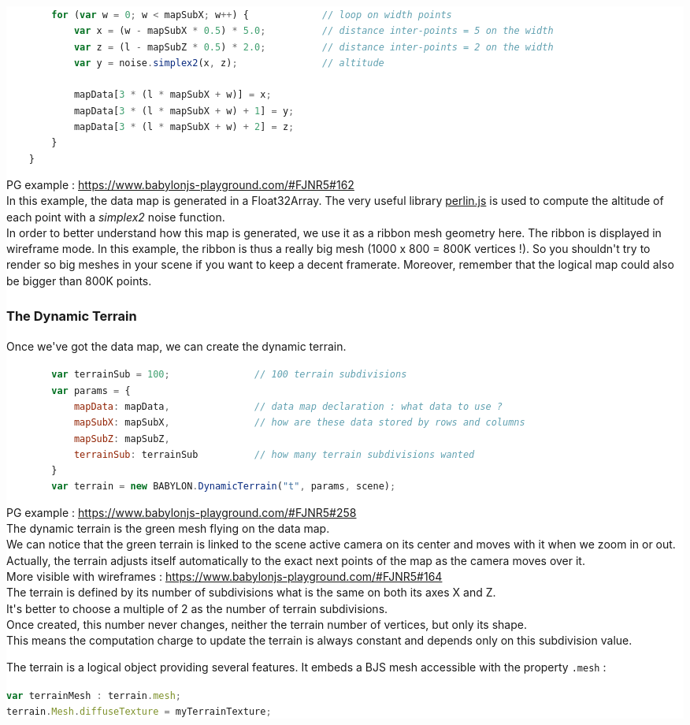 ```javascript
        for (var w = 0; w < mapSubX; w++) {             // loop on width points
            var x = (w - mapSubX * 0.5) * 5.0;          // distance inter-points = 5 on the width
            var z = (l - mapSubZ * 0.5) * 2.0;          // distance inter-points = 2 on the width
            var y = noise.simplex2(x, z);               // altitude
                   
            mapData[3 * (l * mapSubX + w)] = x;
            mapData[3 * (l * mapSubX + w) + 1] = y;
            mapData[3 * (l * mapSubX + w) + 2] = z;           
        }
    }
```

PG example : https://www.babylonjs-playground.com/#FJNR5#162  
In this example, the data map is generated in a Float32Array. The very useful library [perlin.js](https://github.com/josephg/noisejs) is used to compute the altitude of each point with a _simplex2_ noise function.  
In order to better understand how this map is generated, we use it as a ribbon mesh geometry here. The ribbon is displayed in wireframe mode. In this example, the ribbon is thus a really big mesh (1000 x 800 = 800K vertices !). So you shouldn't try to render so big meshes in your scene if you want to keep a decent framerate. Moreover, remember that the logical map could also be bigger than 800K points.  

### The Dynamic Terrain
Once we've got the data map, we can create the dynamic terrain.  
```javascript
        var terrainSub = 100;               // 100 terrain subdivisions
        var params = {
            mapData: mapData,               // data map declaration : what data to use ?
            mapSubX: mapSubX,               // how are these data stored by rows and columns
            mapSubZ: mapSubZ,
            terrainSub: terrainSub          // how many terrain subdivisions wanted
        }
        var terrain = new BABYLON.DynamicTerrain("t", params, scene);
```
PG example : https://www.babylonjs-playground.com/#FJNR5#258    
The dynamic terrain is the green mesh flying on the data map.  
We can notice that the green terrain is linked to the scene active camera on its center and moves with it when we zoom in or out.    
Actually, the terrain adjusts itself automatically to the exact next points of the map as the camera moves over it.   
More visible with wireframes : https://www.babylonjs-playground.com/#FJNR5#164  
The terrain is defined by its number of subdivisions what is the same on both its axes X and Z.  
It's better to choose a multiple of 2 as the number of terrain subdivisions.  
Once created, this number never changes, neither the terrain number of vertices, but only its shape.  
This means the computation charge to update the terrain is always constant and depends only on this subdivision value.  

The terrain is a logical object providing several features. It embeds a BJS mesh accessible with the property `.mesh` :
```javascript
var terrainMesh : terrain.mesh;
terrain.Mesh.diffuseTexture = myTerrainTexture;
```
